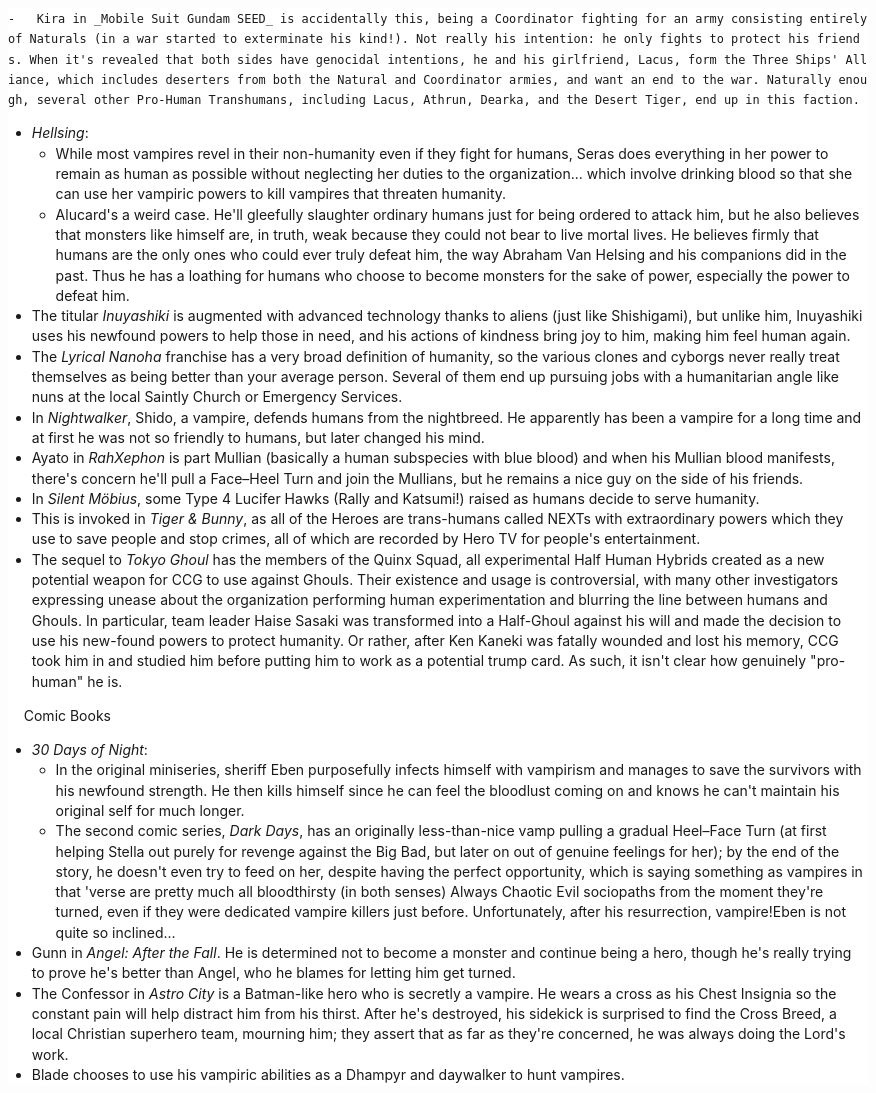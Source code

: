     -   Kira in _Mobile Suit Gundam SEED_ is accidentally this, being a Coordinator fighting for an army consisting entirely of Naturals (in a war started to exterminate his kind!). Not really his intention: he only fights to protect his friends. When it's revealed that both sides have genocidal intentions, he and his girlfriend, Lacus, form the Three Ships' Alliance, which includes deserters from both the Natural and Coordinator armies, and want an end to the war. Naturally enough, several other Pro-Human Transhumans, including Lacus, Athrun, Dearka, and the Desert Tiger, end up in this faction.
-   _Hellsing_:
    -   While most vampires revel in their non-humanity even if they fight for humans, Seras does everything in her power to remain as human as possible without neglecting her duties to the organization... which involve drinking blood so that she can use her vampiric powers to kill vampires that threaten humanity.
    -   Alucard's a weird case. He'll gleefully slaughter ordinary humans just for being ordered to attack him, but he also believes that monsters like himself are, in truth, weak because they could not bear to live mortal lives. He believes firmly that humans are the only ones who could ever truly defeat him, the way Abraham Van Helsing and his companions did in the past. Thus he has a loathing for humans who choose to become monsters for the sake of power, especially the power to defeat him.
-   The titular _Inuyashiki_ is augmented with advanced technology thanks to aliens (just like Shishigami), but unlike him, Inuyashiki uses his newfound powers to help those in need, and his actions of kindness bring joy to him, making him feel human again.
-   The _Lyrical Nanoha_ franchise has a very broad definition of humanity, so the various clones and cyborgs never really treat themselves as being better than your average person. Several of them end up pursuing jobs with a humanitarian angle like nuns at the local Saintly Church or Emergency Services.
-   In _Nightwalker_, Shido, a vampire, defends humans from the nightbreed. He apparently has been a vampire for a long time and at first he was not so friendly to humans, but later changed his mind.
-   Ayato in _RahXephon_ is part Mullian (basically a human subspecies with blue blood) and when his Mullian blood manifests, there's concern he'll pull a Face–Heel Turn and join the Mullians, but he remains a nice guy on the side of his friends.
-   In _Silent Möbius_, some Type 4 Lucifer Hawks (Rally and Katsumi!) raised as humans decide to serve humanity.
-   This is invoked in _Tiger & Bunny_, as all of the Heroes are trans-humans called NEXTs with extraordinary powers which they use to save people and stop crimes, all of which are recorded by Hero TV for people's entertainment.
-   The sequel to _Tokyo Ghoul_ has the members of the Quinx Squad, all experimental Half Human Hybrids created as a new potential weapon for CCG to use against Ghouls. Their existence and usage is controversial, with many other investigators expressing unease about the organization performing human experimentation and blurring the line between humans and Ghouls. In particular, team leader Haise Sasaki was transformed into a Half-Ghoul against his will and made the decision to use his new-found powers to protect humanity. Or rather, after Ken Kaneki was fatally wounded and lost his memory, CCG took him in and studied him before putting him to work as a potential trump card. As such, it isn't clear how genuinely "pro-human" he is.

    Comic Books 

-   _30 Days of Night_:
    -   In the original miniseries, sheriff Eben purposefully infects himself with vampirism and manages to save the survivors with his newfound strength. He then kills himself since he can feel the bloodlust coming on and knows he can't maintain his original self for much longer.
    -   The second comic series, _Dark Days_, has an originally less-than-nice vamp pulling a gradual Heel–Face Turn (at first helping Stella out purely for revenge against the Big Bad, but later on out of genuine feelings for her); by the end of the story, he doesn't even try to feed on her, despite having the perfect opportunity, which is saying something as vampires in that 'verse are pretty much all bloodthirsty (in both senses) Always Chaotic Evil sociopaths from the moment they're turned, even if they were dedicated vampire killers just before. Unfortunately, after his resurrection, vampire!Eben is not quite so inclined...
-   Gunn in _Angel: After the Fall_. He is determined not to become a monster and continue being a hero, though he's really trying to prove he's better than Angel, who he blames for letting him get turned.
-   The Confessor in _Astro City_ is a Batman-like hero who is secretly a vampire. He wears a cross as his Chest Insignia so the constant pain will help distract him from his thirst. After he's destroyed, his sidekick is surprised to find the Cross Breed, a local Christian superhero team, mourning him; they assert that as far as they're concerned, he was always doing the Lord's work.
-   Blade chooses to use his vampiric abilities as a Dhampyr and daywalker to hunt vampires.